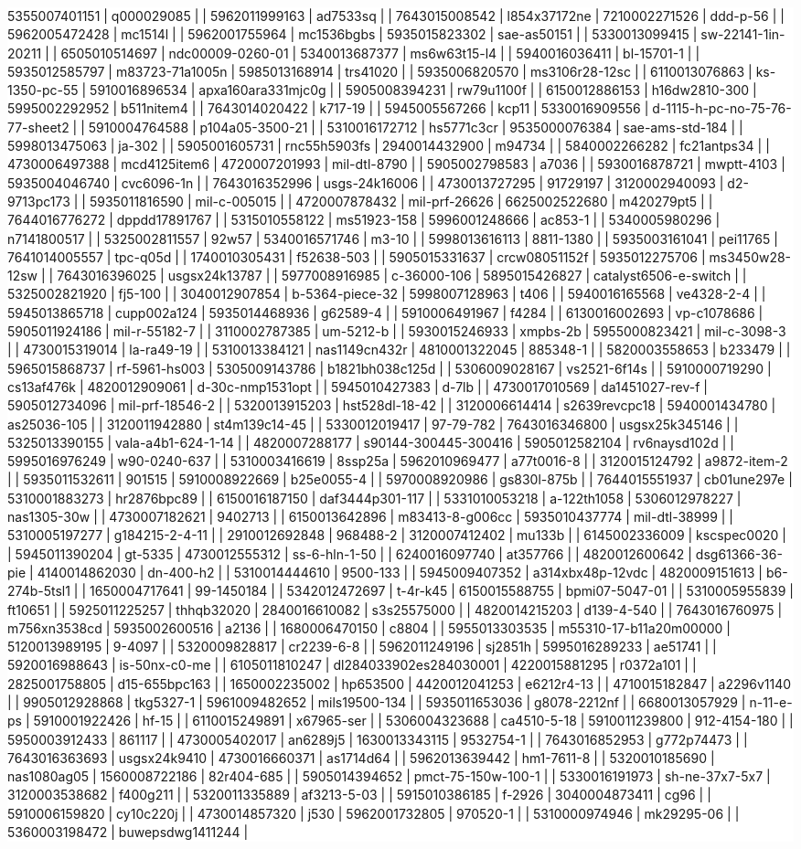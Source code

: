 5355007401151 | q000029085 |  | 5962011999163 | ad7533sq |  | 7643015008542 | l854x37172ne | 
7210002271526 | ddd-p-56 |  | 5962005472428 | mc1514l |  | 5962001755964 | mc1536bgbs | 
5935015823302 | sae-as50151 |  | 5330013099415 | sw-22141-1in-20211 |  | 6505010514697 | ndc00009-0260-01 | 
5340013687377 | ms6w63t15-l4 |  | 5940016036411 | bl-15701-1 |  | 5935012585797 | m83723-71a1005n | 
5985013168914 | trs41020 |  | 5935006820570 | ms3106r28-12sc |  | 6110013076863 | ks-1350-pc-55 | 
5910016896534 | apxa160ara331mjc0g |  | 5905008394231 | rw79u1100f |  | 6150012886153 | h16dw2810-300 | 
5995002292952 | b511nitem4 |  | 7643014020422 | k717-19 |  | 5945005567266 | kcp11 | 
5330016909556 | d-1115-h-pc-no-75-76-77-sheet2 |  | 5910004764588 | p104a05-3500-21 |  | 5310016172712 | hs5771c3cr | 
9535000076384 | sae-ams-std-184 |  | 5998013475063 | ja-302 |  | 5905001605731 | rnc55h5903fs | 
2940014432900 | m94734 |  | 5840002266282 | fc21antps34 |  | 4730006497388 | mcd4125item6 | 
4720007201993 | mil-dtl-8790 |  | 5905002798583 | a7036 |  | 5930016878721 | mwptt-4103 | 
5935004046740 | cvc6096-1n |  | 7643016352996 | usgs-24k16006 |  | 4730013727295 | 91729197 | 
3120002940093 | d2-9713pc173 |  | 5935011816590 | mil-c-005015 |  | 4720007878432 | mil-prf-26626 | 
6625002522680 | m420279pt5 |  | 7644016776272 | dppdd17891767 |  | 5315010558122 | ms51923-158 | 
5996001248666 | ac853-1 |  | 5340005980296 | n7141800517 |  | 5325002811557 | 92w57 | 
5340016571746 | m3-10 |  | 5998013616113 | 8811-1380 |  | 5935003161041 | pei11765 | 
7641014005557 | tpc-q05d |  | 1740010305431 | f52638-503 |  | 5905015331637 | crcw08051152f | 
5935012275706 | ms3450w28-12sw |  | 7643016396025 | usgsx24k13787 |  | 5977008916985 | c-36000-106 | 
5895015426827 | catalyst6506-e-switch |  | 5325002821920 | fj5-100 |  | 3040012907854 | b-5364-piece-32 | 
5998007128963 | t406 |  | 5940016165568 | ve4328-2-4 |  | 5945013865718 | cupp002a124 | 
5935014468936 | g62589-4 |  | 5910006491967 | f4284 |  | 6130016002693 | vp-c1078686 | 
5905011924186 | mil-r-55182-7 |  | 3110002787385 | um-5212-b |  | 5930015246933 | xmpbs-2b | 
5955000823421 | mil-c-3098-3 |  | 4730015319014 | la-ra49-19 |  | 5310013384121 | nas1149cn432r | 
4810001322045 | 885348-1 |  | 5820003558653 | b233479 |  | 5965015868737 | rf-5961-hs003 | 
5305009143786 | b1821bh038c125d |  | 5306009028167 | vs2521-6f14s |  | 5910000719290 | cs13af476k | 
4820012909061 | d-30c-nmp1531opt |  | 5945010427383 | d-7lb |  | 4730017010569 | da1451027-rev-f | 
5905012734096 | mil-prf-18546-2 |  | 5320013915203 | hst528dl-18-42 |  | 3120006614414 | s2639revcpc18 | 
5940001434780 | as25036-105 |  | 3120011942880 | st4m139c14-45 |  | 5330012019417 | 97-79-782 | 
7643016346800 | usgsx25k345146 |  | 5325013390155 | vala-a4b1-624-1-14 |  | 4820007288177 | s90144-300445-300416 | 
5905012582104 | rv6naysd102d |  | 5995016976249 | w90-0240-637 |  | 5310003416619 | 8ssp25a | 
5962010969477 | a77t0016-8 |  | 3120015124792 | a9872-item-2 |  | 5935011532611 | 901515 | 
5910008922669 | b25e0055-4 |  | 5970008920986 | gs830l-875b |  | 7644015551937 | cb01une297e | 
5310001883273 | hr2876bpc89 |  | 6150016187150 | daf3444p301-117 |  | 5331010053218 | a-122th1058 | 
5306012978227 | nas1305-30w |  | 4730007182621 | 9402713 |  | 6150013642896 | m83413-8-g006cc | 
5935010437774 | mil-dtl-38999 |  | 5310005197277 | g184215-2-4-11 |  | 2910012692848 | 968488-2 | 
3120007412402 | mu133b |  | 6145002336009 | kscspec0020 |  | 5945011390204 | gt-5335 | 
4730012555312 | ss-6-hln-1-50 |  | 6240016097740 | at357766 |  | 4820012600642 | dsg61366-36-pie | 
4140014862030 | dn-400-h2 |  | 5310014444610 | 9500-133 |  | 5945009407352 | a314xbx48p-12vdc | 
4820009151613 | b6-274b-5tsl1 |  | 1650004717641 | 99-1450184 |  | 5342012472697 | t-4r-k45 | 
6150015588755 | bpmi07-5047-01 |  | 5310005955839 | ft10651 |  | 5925011225257 | thhqb32020 | 
2840016610082 | s3s25575000 |  | 4820014215203 | d139-4-540 |  | 7643016760975 | m756xn3538cd | 
5935002600516 | a2136 |  | 1680006470150 | c8804 |  | 5955013303535 | m55310-17-b11a20m00000 | 
5120013989195 | 9-4097 |  | 5320009828817 | cr2239-6-8 |  | 5962011249196 | sj2851h | 
5995016289233 | ae51741 |  | 5920016988643 | is-50nx-c0-me |  | 6105011810247 | dl284033902es284030001 | 
4220015881295 | r0372a101 |  | 2825001758805 | d15-655bpc163 |  | 1650002235002 | hp653500 | 
4420012041253 | e6212r4-13 |  | 4710015182847 | a2296v1140 |  | 9905012928868 | tkg5327-1 | 
5961009482652 | mils19500-134 |  | 5935011653036 | g8078-2212nf |  | 6680013057929 | n-11-e-ps | 
5910001922426 | hf-15 |  | 6110015249891 | x67965-ser |  | 5306004323688 | ca4510-5-18 | 
5910011239800 | 912-4154-180 |  | 5950003912433 | 861117 |  | 4730005402017 | an6289j5 | 
1630013343115 | 9532754-1 |  | 7643016852953 | g772p74473 |  | 7643016363693 | usgsx24k9410 | 
4730016660371 | as1714d64 |  | 5962013639442 | hm1-7611-8 |  | 5320010185690 | nas1080ag05 | 
1560008722186 | 82r404-685 |  | 5905014394652 | pmct-75-150w-100-1 |  | 5330016191973 | sh-ne-37x7-5x7 | 
3120003538682 | f400g211 |  | 5320011335889 | af3213-5-03 |  | 5915010386185 | f-2926 | 
3040004873411 | cg96 |  | 5910006159820 | cy10c220j |  | 4730014857320 | j530 | 
5962001732805 | 970520-1 |  | 5310000974946 | mk29295-06 |  | 5360003198472 | buwepsdwg1411244 | 